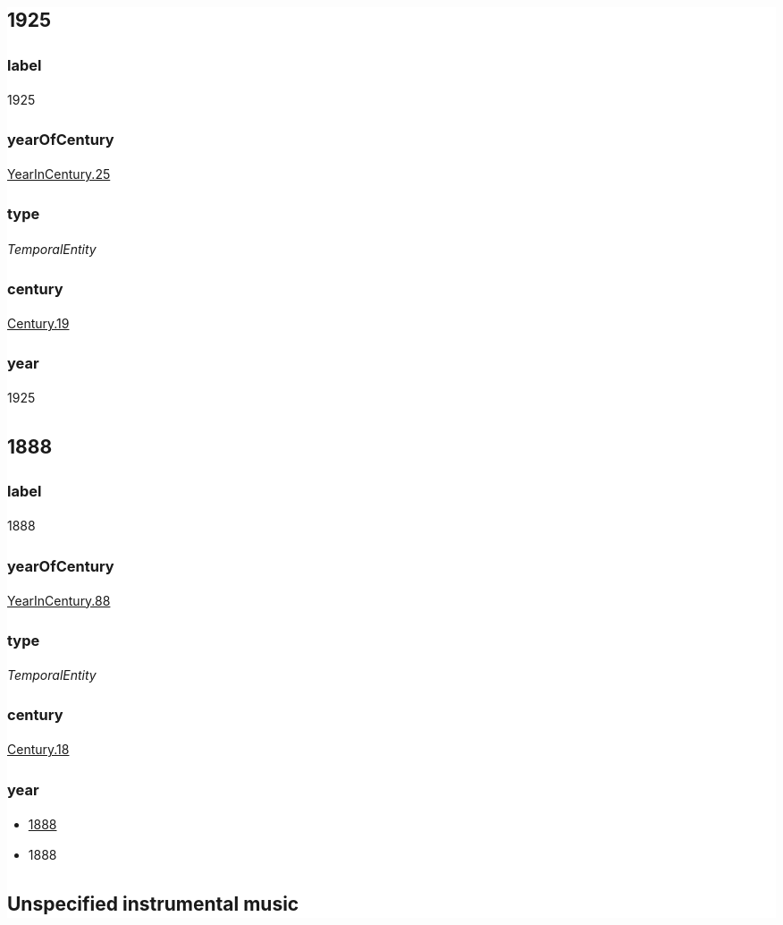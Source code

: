 ## 1925

### label


1925

### yearOfCentury


[YearInCentury.25](#YearInCentury.25)

### type


*TemporalEntity*

### century


[Century.19](#Century.19)

### year


1925

## 1888

### label


1888

### yearOfCentury


[YearInCentury.88](#YearInCentury.88)

### type


*TemporalEntity*

### century


[Century.18](#Century.18)

### year

 - [1888](#1888)

 - 1888

## Unspecified instrumental music
